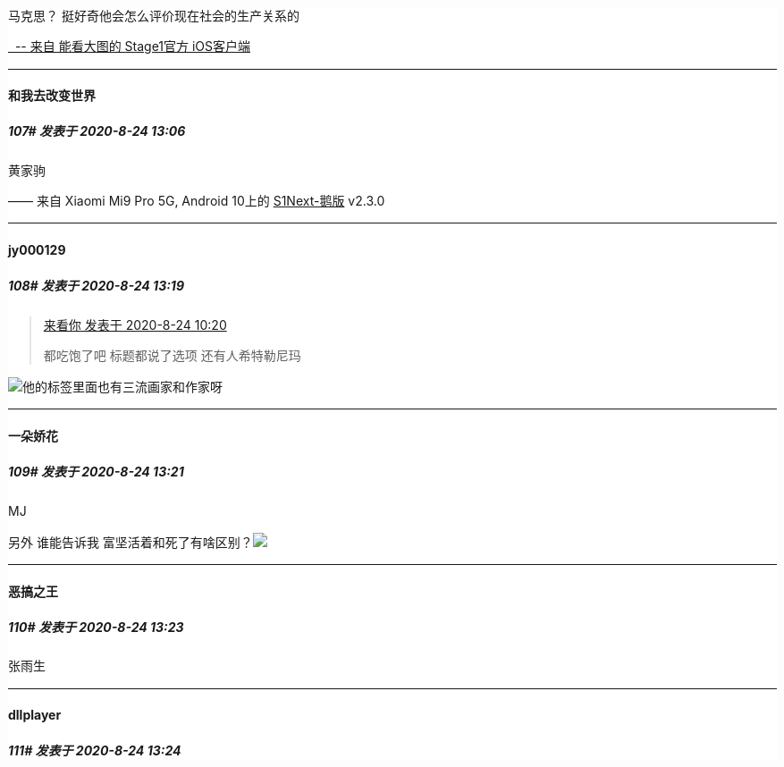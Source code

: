 
马克思？
挺好奇他会怎么评价现在社会的生产关系的

[  -- 来自 能看大图的 Stage1官方 iOS客户端](https://itunes.apple.com/fi/app/saraba1st/id1221237470?mt=8)


-----

####  和我去改变世界  
##### 107#       发表于 2020-8-24 13:06


黄家驹

—— 来自 Xiaomi Mi9 Pro 5G, Android 10上的 [S1Next-鹅版](https://github.com/ykrank/S1-Next/releases) v2.3.0


-----

####  jy000129  
##### 108#       发表于 2020-8-24 13:19


<blockquote><a href="httphttps://bbs.saraba1st.com/2b/forum.php?mod=redirect&amp;goto=findpost&amp;pid=48532165&amp;ptid=1956244" target="_blank">来看你 发表于 2020-8-24 10:20</a>

都吃饱了吧 标题都说了选项 还有人希特勒尼玛</blockquote>
<img src="https://static.saraba1st.com/image/smiley/face2017/065.png" referrerpolicy="no-referrer">他的标签里面也有三流画家和作家呀


-----

####  一朵娇花  
##### 109#       发表于 2020-8-24 13:21


MJ


另外 谁能告诉我 富坚活着和死了有啥区别？<img src="https://static.saraba1st.com/image/smiley/face2017/106.png" referrerpolicy="no-referrer">


-----

####  恶搞之王  
##### 110#       发表于 2020-8-24 13:23


张雨生


-----

####  dllplayer  
##### 111#       发表于 2020-8-24 13:24

